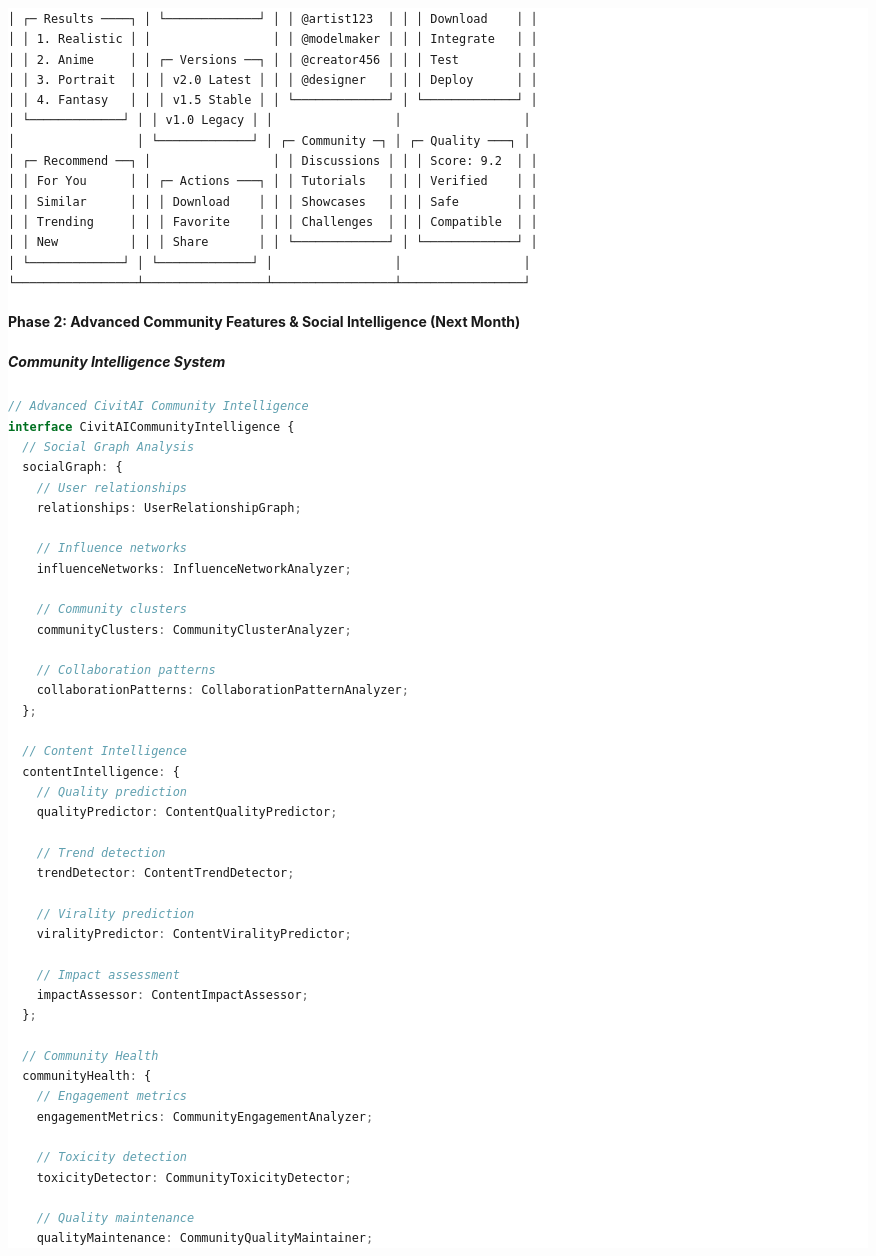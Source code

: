 ```
│ ┌─ Results ────┐ │ └─────────────┘ │ │ @artist123  │ │ │ Download    │ │
│ │ 1. Realistic │ │                 │ │ @modelmaker │ │ │ Integrate   │ │
│ │ 2. Anime     │ │ ┌─ Versions ──┐ │ │ @creator456 │ │ │ Test        │ │
│ │ 3. Portrait  │ │ │ v2.0 Latest │ │ │ @designer   │ │ │ Deploy      │ │
│ │ 4. Fantasy   │ │ │ v1.5 Stable │ │ └─────────────┘ │ └─────────────┘ │
│ └─────────────┘ │ │ v1.0 Legacy │ │                 │                 │
│                 │ └─────────────┘ │ ┌─ Community ─┐ │ ┌─ Quality ───┐ │
│ ┌─ Recommend ──┐ │                 │ │ Discussions │ │ │ Score: 9.2  │ │
│ │ For You      │ │ ┌─ Actions ───┐ │ │ Tutorials   │ │ │ Verified    │ │
│ │ Similar      │ │ │ Download    │ │ │ Showcases   │ │ │ Safe        │ │
│ │ Trending     │ │ │ Favorite    │ │ │ Challenges  │ │ │ Compatible  │ │
│ │ New          │ │ │ Share       │ │ └─────────────┘ │ └─────────────┘ │
│ └─────────────┘ │ └─────────────┘ │                 │                 │
└─────────────────┴─────────────────┴─────────────────┴─────────────────┘
```

#### **Phase 2: Advanced Community Features & Social Intelligence (Next Month)**

##### **Community Intelligence System**
```typescript
// Advanced CivitAI Community Intelligence
interface CivitAICommunityIntelligence {
  // Social Graph Analysis
  socialGraph: {
    // User relationships
    relationships: UserRelationshipGraph;
    
    // Influence networks
    influenceNetworks: InfluenceNetworkAnalyzer;
    
    // Community clusters
    communityClusters: CommunityClusterAnalyzer;
    
    // Collaboration patterns
    collaborationPatterns: CollaborationPatternAnalyzer;
  };
  
  // Content Intelligence
  contentIntelligence: {
    // Quality prediction
    qualityPredictor: ContentQualityPredictor;
    
    // Trend detection
    trendDetector: ContentTrendDetector;
    
    // Virality prediction
    viralityPredictor: ContentViralityPredictor;
    
    // Impact assessment
    impactAssessor: ContentImpactAssessor;
  };
  
  // Community Health
  communityHealth: {
    // Engagement metrics
    engagementMetrics: CommunityEngagementAnalyzer;
    
    // Toxicity detection
    toxicityDetector: CommunityToxicityDetector;
    
    // Quality maintenance
    qualityMaintenance: CommunityQualityMaintainer;
```